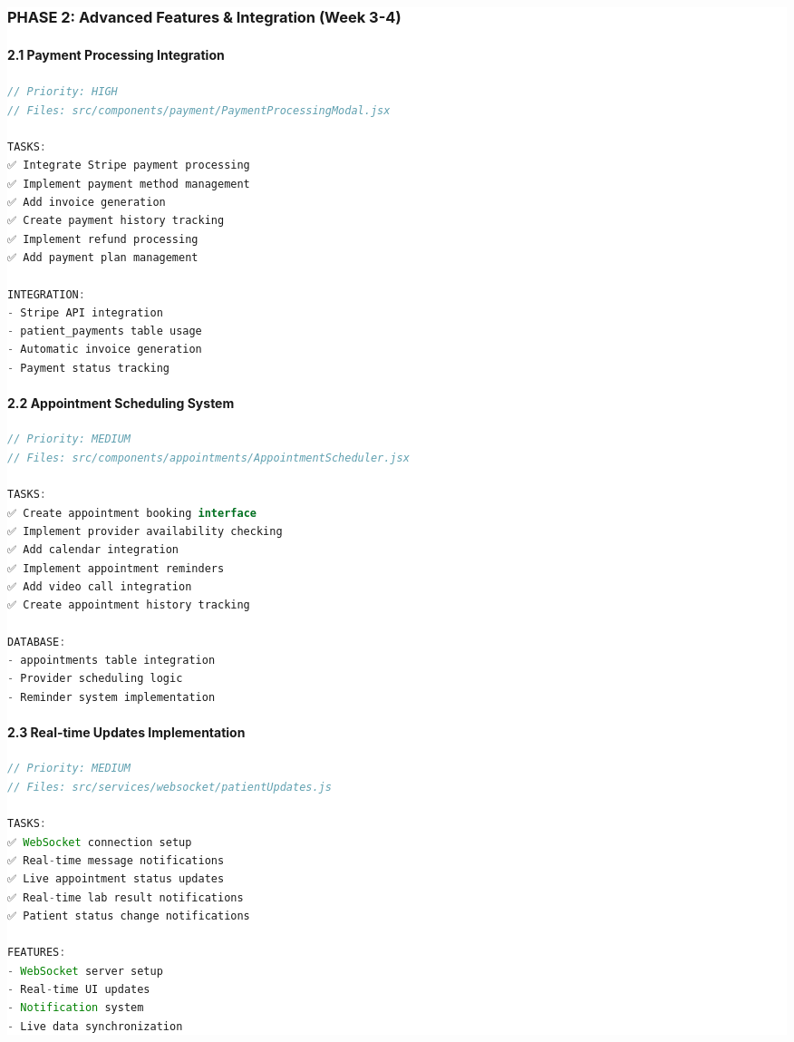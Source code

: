 ### **PHASE 2: Advanced Features & Integration (Week 3-4)**

#### 2.1 Payment Processing Integration
```javascript
// Priority: HIGH
// Files: src/components/payment/PaymentProcessingModal.jsx

TASKS:
✅ Integrate Stripe payment processing
✅ Implement payment method management
✅ Add invoice generation
✅ Create payment history tracking
✅ Implement refund processing
✅ Add payment plan management

INTEGRATION:
- Stripe API integration
- patient_payments table usage
- Automatic invoice generation
- Payment status tracking
```

#### 2.2 Appointment Scheduling System
```javascript
// Priority: MEDIUM
// Files: src/components/appointments/AppointmentScheduler.jsx

TASKS:
✅ Create appointment booking interface
✅ Implement provider availability checking
✅ Add calendar integration
✅ Implement appointment reminders
✅ Add video call integration
✅ Create appointment history tracking

DATABASE:
- appointments table integration
- Provider scheduling logic
- Reminder system implementation
```

#### 2.3 Real-time Updates Implementation
```javascript
// Priority: MEDIUM
// Files: src/services/websocket/patientUpdates.js

TASKS:
✅ WebSocket connection setup
✅ Real-time message notifications
✅ Live appointment status updates
✅ Real-time lab result notifications
✅ Patient status change notifications

FEATURES:
- WebSocket server setup
- Real-time UI updates
- Notification system
- Live data synchronization
```
